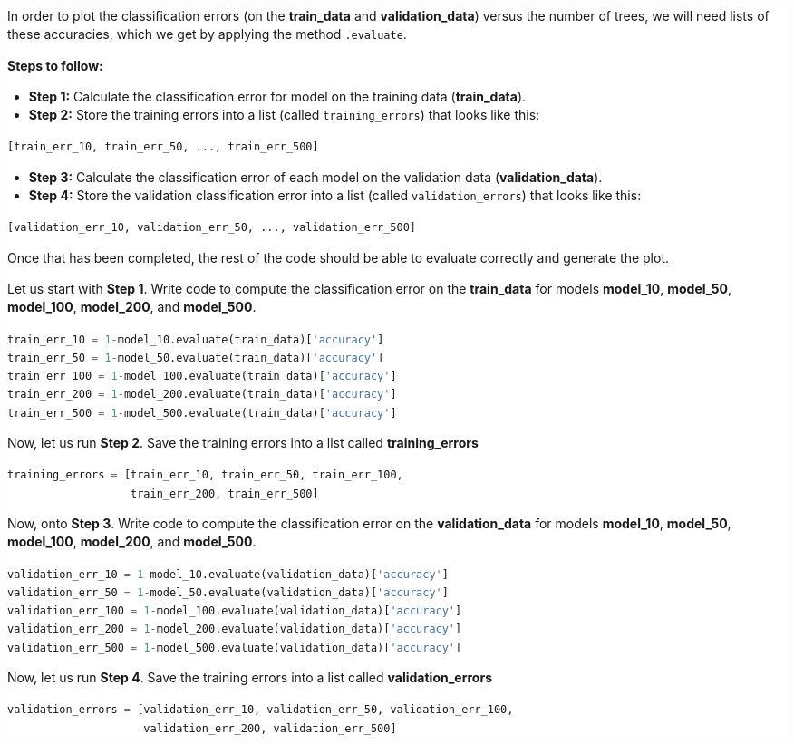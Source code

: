 In order to plot the classification errors (on the **train_data** and **validation_data**) versus the number of trees, we will need lists of these accuracies, which we get by applying the method `.evaluate`. 

**Steps to follow:**

* **Step 1:** Calculate the classification error for model on the training data (**train_data**).
* **Step 2:** Store the training errors into a list (called `training_errors`) that looks like this:
```
[train_err_10, train_err_50, ..., train_err_500]
```
* **Step 3:** Calculate the classification error of each model on the validation data (**validation_data**).
* **Step 4:** Store the validation classification error into a list (called `validation_errors`) that looks like this:
```
[validation_err_10, validation_err_50, ..., validation_err_500]
```
Once that has been completed, the rest of the code should be able to evaluate correctly and generate the plot.


Let us start with **Step 1**. Write code to compute the classification error on the **train_data** for models **model_10**, **model_50**, **model_100**, **model_200**, and **model_500**.


```python
train_err_10 = 1-model_10.evaluate(train_data)['accuracy']
train_err_50 = 1-model_50.evaluate(train_data)['accuracy']
train_err_100 = 1-model_100.evaluate(train_data)['accuracy']
train_err_200 = 1-model_200.evaluate(train_data)['accuracy']
train_err_500 = 1-model_500.evaluate(train_data)['accuracy']
```

Now, let us run **Step 2**. Save the training errors into a list called **training_errors**


```python
training_errors = [train_err_10, train_err_50, train_err_100, 
                   train_err_200, train_err_500]
```

Now, onto **Step 3**. Write code to compute the classification error on the **validation_data** for models **model_10**, **model_50**, **model_100**, **model_200**, and **model_500**.


```python
validation_err_10 = 1-model_10.evaluate(validation_data)['accuracy']
validation_err_50 = 1-model_50.evaluate(validation_data)['accuracy']
validation_err_100 = 1-model_100.evaluate(validation_data)['accuracy']
validation_err_200 = 1-model_200.evaluate(validation_data)['accuracy']
validation_err_500 = 1-model_500.evaluate(validation_data)['accuracy']
```

Now, let us run **Step 4**. Save the training errors into a list called **validation_errors**


```python
validation_errors = [validation_err_10, validation_err_50, validation_err_100, 
                     validation_err_200, validation_err_500]
```
